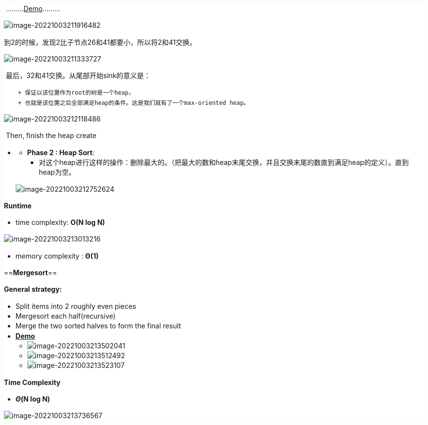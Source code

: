   ​												.........[Demo](https://docs.google.com/presentation/d/1SzcQC48OB9agStD0dFRgccU-tyjD6m3esrSC-GLxmNc/edit#slide=id.g12a2a1b52f_0_583).........

  ![image-20221003211916482](C:\Users\xiguaa\AppData\Roaming\Typora\typora-user-images\image-20221003211916482.png)

  到2的时候，发现2比子节点26和41都要小，所以将2和41交换。

![image-20221003211333727](C:\Users\xiguaa\AppData\Roaming\Typora\typora-user-images\image-20221003211333727.png)

​		最后，32和41交换。从尾部开始sink的意义是：

		+ 保证以该位置作为root的树是一个heap，
		+ 也就是该位置之后全部满足heap的条件。这是我们就有了一个max-oriented heap。

![image-20221003212118486](C:\Users\xiguaa\AppData\Roaming\Typora\typora-user-images\image-20221003212118486.png)

​		Then,  finish the heap create

- + **Phase 2 : Heap Sort**:
    + 对这个heap进行这样的操作：删除最大的。（把最大的数和heap末尾交换，并且交换末尾的数直到满足heap的定义）。直到heap为空。

  ![image-20221003212752624](C:\Users\xiguaa\AppData\Roaming\Typora\typora-user-images\image-20221003212752624.png)



**Runtime** 

+ time complexity: **O(N log N)**

![image-20221003213013216](C:\Users\xiguaa\AppData\Roaming\Typora\typora-user-images\image-20221003213013216.png)

+ memory complexity : **Θ(1)**



==**Mergesort**==

**General strategy:**

+ Split items into 2 roughly even pieces
+ Mergesort each half(recursive)
+ Merge the two sorted halves to form the final result
+ **[Demo](https://docs.google.com/presentation/d/1h-gS13kKWSKd_5gt2FPXLYigFY4jf5rBkNFl3qZzRRw/edit#slide=id.g12a3009c32_0_17)**
  + ![image-20221003213502041](C:\Users\xiguaa\AppData\Roaming\Typora\typora-user-images\image-20221003213502041.png)
  + ![image-20221003213512492](C:\Users\xiguaa\AppData\Roaming\Typora\typora-user-images\image-20221003213512492.png)
  + ![image-20221003213523107](C:\Users\xiguaa\AppData\Roaming\Typora\typora-user-images\image-20221003213523107.png)



**Time Complexity**

+ **$\Theta$(N log N)**

![image-20221003213736567](C:\Users\xiguaa\AppData\Roaming\Typora\typora-user-images\image-20221003213736567.png)
